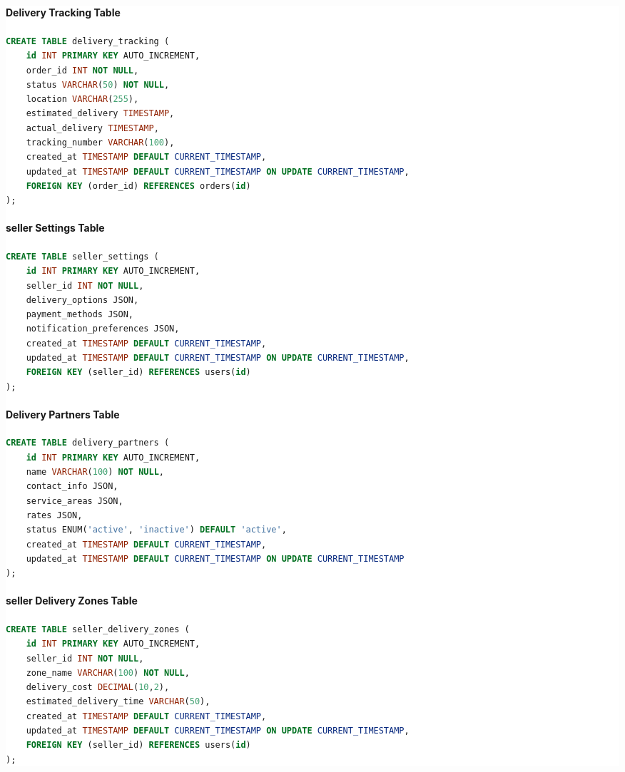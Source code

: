 #### Delivery Tracking Table
```sql
CREATE TABLE delivery_tracking (
    id INT PRIMARY KEY AUTO_INCREMENT,
    order_id INT NOT NULL,
    status VARCHAR(50) NOT NULL,
    location VARCHAR(255),
    estimated_delivery TIMESTAMP,
    actual_delivery TIMESTAMP,
    tracking_number VARCHAR(100),
    created_at TIMESTAMP DEFAULT CURRENT_TIMESTAMP,
    updated_at TIMESTAMP DEFAULT CURRENT_TIMESTAMP ON UPDATE CURRENT_TIMESTAMP,
    FOREIGN KEY (order_id) REFERENCES orders(id)
);
```

#### seller Settings Table
```sql
CREATE TABLE seller_settings (
    id INT PRIMARY KEY AUTO_INCREMENT,
    seller_id INT NOT NULL,
    delivery_options JSON,
    payment_methods JSON,
    notification_preferences JSON,
    created_at TIMESTAMP DEFAULT CURRENT_TIMESTAMP,
    updated_at TIMESTAMP DEFAULT CURRENT_TIMESTAMP ON UPDATE CURRENT_TIMESTAMP,
    FOREIGN KEY (seller_id) REFERENCES users(id)
);
```

#### Delivery Partners Table
```sql
CREATE TABLE delivery_partners (
    id INT PRIMARY KEY AUTO_INCREMENT,
    name VARCHAR(100) NOT NULL,
    contact_info JSON,
    service_areas JSON,
    rates JSON,
    status ENUM('active', 'inactive') DEFAULT 'active',
    created_at TIMESTAMP DEFAULT CURRENT_TIMESTAMP,
    updated_at TIMESTAMP DEFAULT CURRENT_TIMESTAMP ON UPDATE CURRENT_TIMESTAMP
);
```

#### seller Delivery Zones Table
```sql
CREATE TABLE seller_delivery_zones (
    id INT PRIMARY KEY AUTO_INCREMENT,
    seller_id INT NOT NULL,
    zone_name VARCHAR(100) NOT NULL,
    delivery_cost DECIMAL(10,2),
    estimated_delivery_time VARCHAR(50),
    created_at TIMESTAMP DEFAULT CURRENT_TIMESTAMP,
    updated_at TIMESTAMP DEFAULT CURRENT_TIMESTAMP ON UPDATE CURRENT_TIMESTAMP,
    FOREIGN KEY (seller_id) REFERENCES users(id)
);
```
